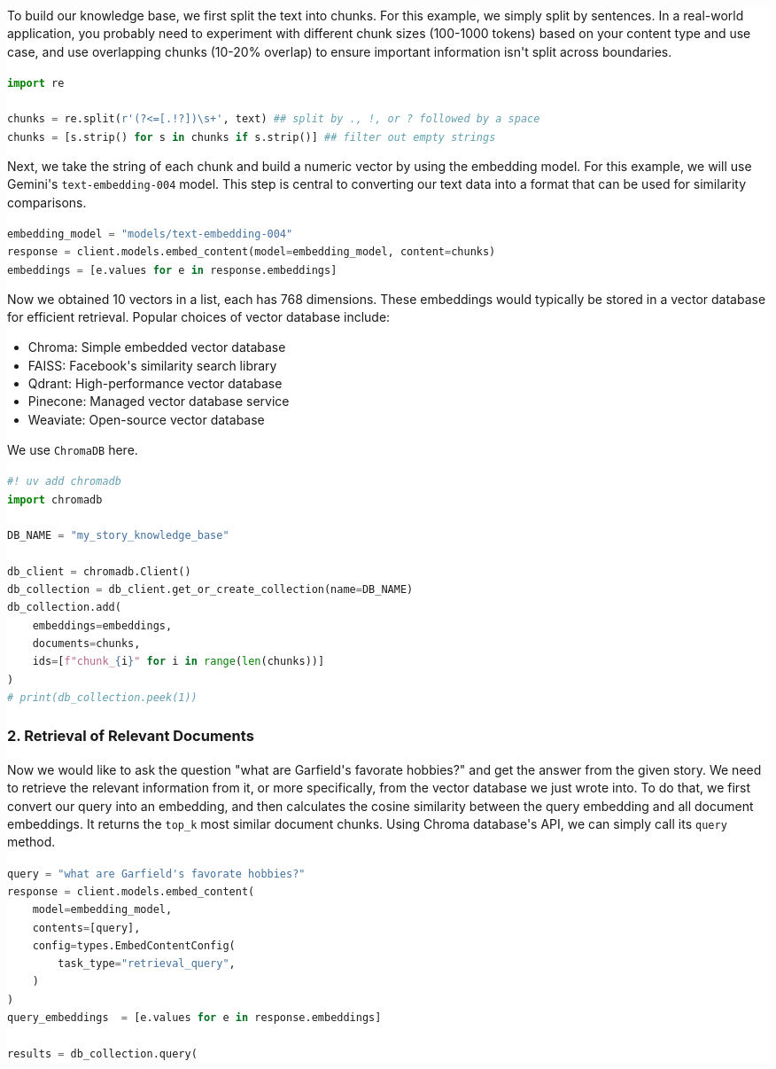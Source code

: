 To build our knowledge base, we first split the text into chunks. For this example, we simply split by sentences. In a real-world application, you probably need to experiment with different chunk sizes (100-1000 tokens) based on your content type and use case, and use overlapping chunks (10-20% overlap) to ensure important information isn't split across boundaries.
```python
import re

chunks = re.split(r'(?<=[.!?])\s+', text) ## split by ., !, or ? followed by a space
chunks = [s.strip() for s in chunks if s.strip()] ## filter out empty strings
```

Next, we take the string of each chunk and build a numeric vector by using the embedding model. For this example, we will use Gemini's `text-embedding-004` model. This step is central to converting our text data into a format that can be used for similarity comparisons.

```python
embedding_model = "models/text-embedding-004"
response = client.models.embed_content(model=embedding_model, content=chunks)
embeddings = [e.values for e in response.embeddings]
```
Now we obtained 10 vectors in a list, each has 768 dimensions. These embeddings would typically be stored in a vector database for efficient retrieval. Popular choices of vector database include:
- Chroma: Simple embedded vector database
- FAISS: Facebook's similarity search library
- Qdrant: High-performance vector database
- Pinecone: Managed vector database service
- Weaviate: Open-source vector database

We use `ChromaDB` here.
```python
#! uv add chromadb
import chromadb

DB_NAME = "my_story_knowledge_base"

db_client = chromadb.Client()
db_collection = db_client.get_or_create_collection(name=DB_NAME)
db_collection.add(
    embeddings=embeddings,
    documents=chunks,
    ids=[f"chunk_{i}" for i in range(len(chunks))]
)
# print(db_collection.peek(1))

```

### 2. Retrieval of Relevant Documents

Now we would like to ask the question "what are Garfield's favorate hobbies?" and get the answer from the given story.
We need to retrieve the relevant information from it, or more specifically, from the vector database we just wrote into. To do that, we first convert our query into an embedding, and then calculates the cosine similarity between the query embedding and all document embeddings. It returns the `top_k` most similar document chunks. Using Chroma database's API, we can simply call its `query` method. 
```python
query = "what are Garfield's favorate hobbies?"
response = client.models.embed_content(
    model=embedding_model,
    contents=[query],
    config=types.EmbedContentConfig(
        task_type="retrieval_query",
    )
)
query_embeddings  = [e.values for e in response.embeddings]

results = db_collection.query(
```